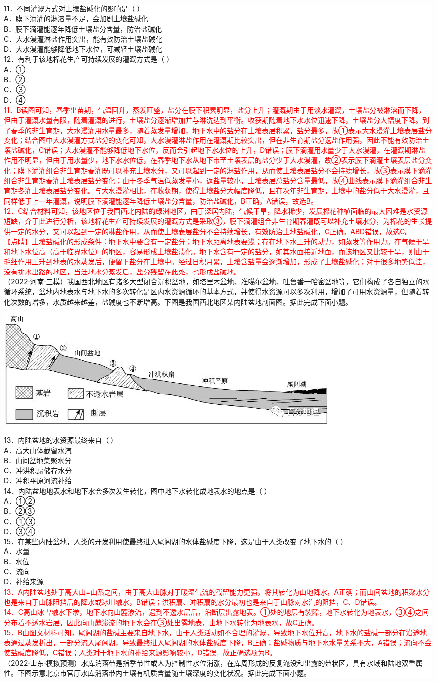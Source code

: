 11．不同灌溉方式对土壤盐碱化的影响是（  ）   
A．膜下滴灌的淋溶量不足，会加剧土壤盐碱化   
B．膜下滴灌能逐年降低土壤盐分含量，防治盐碱化   
C．大水漫灌淋盐作用突出，能有效防治土壤盐碱化   
D．大水漫灌能够降低地下水位，可减轻土壤盐碱化   
12．有利于该地棉花生产可持续发展的灌溉方式是（  ）   
A．①   
B．②   
C．③   
D．④   
<span style="color: rgb(255, 0, 0);">11．B读图可知，春季出苗期，气温回升，蒸发旺盛，盐分在膜下积累明显，盐分上升；灌溉期由于用淡水灌溉，土壤盐分被淋溶而下降，但由于灌溉水量有限，随着灌溉的进行，土壤盐分逐渐增加并与淋洗达到平衡。收获期随着地下水水位迅速下降，土壤盐分大幅度下降。到了春季的非生育期，大水漫灌用水量最多，随着蒸发量增加，地下水中的盐分在土壤表层积累，盐分最多，故①表示大水漫灌土壤表层盐分变化；结合图中大水漫灌方式盐分的变化可知，大水漫灌淋盐作用在灌溉期比较突出，但在非生育期盐分返盐作用强，因此不能有效防治土壤盐碱化，C错误；大水漫灌不能够降低地下水位，反而会引起地下水水位的上升，D错误；膜下滴灌用水量少于大水漫灌，在灌溉期淋盐作用不明显，但由于用水量少，地下水水位低，在春季地下水从地下带至土壤表层的盐分少于大水漫灌，故②表示膜下滴灌土壤表层盐分变化；膜下滴灌组合非生育期春灌既可以补充土壤水分，又可以起到一定的淋盐作用，从而使土壤表层盐分不会持续增长，故③表示膜下滴灌组合非生育期春灌土壤表层盐分变化；由于冬季气温低蒸发量小，返盐量较小，土壤表层总盐分含量最低，故④曲线表示膜下滴灌组合非生育期冬灌土壤表层盐分变化。与大水漫灌相比，在收获期，使得土壤盐分大幅度降低，且在次年非生育期，土壤中的盐分低于大水漫灌，且同样低于上一年灌溉，说明膜下滴灌能逐年降低土壤盐分含量，防治盐碱化，B正确，A错误，故选B。</span>   
<span style="color: rgb(255, 0, 0);">12．C结合材料可知，该地区位于我国西北内陆的绿洲地区，由于深居内陆，气候干旱，降水稀少，发展棉花种植面临的最大困难是水资源短缺，介于此进行分析，该地棉花生产可持续发展的灌溉方式是采取③，膜下滴灌组合非生育期春灌既可以补充土壤水分，为棉花的生长提供一定的水分，又可以起到一定的淋盐作用，从而使土壤表层盐分不会持续增长，有效防治土地盐碱化，C正确，ABD错误，故选C。</span>   
<span style="color: rgb(255, 0, 0);">【点睛】土壤盐碱化的形成条件：地下水中要含有一定盐分；地下水距离地表要浅；存在地下水上升的动力，如蒸发等作用力。在气候干旱和地下水位高（高于临界水位）的地区，容易形成土壤盐渍化。地下水含有一定的盐分，如其水面接近地面，而该地区又比较干旱，则由于毛细作用上升到地表的水蒸发后，便留下盐分在土壤中。经过日积月累，土壤含盐量会逐渐增加，形成了土壤盐碱化；对于很多地势低洼，没有排水出路的地区，当洼地水分蒸发后，盐分残留在此处，也形成盐碱地。</span>   
（2022·河南·三模）我国西北地区有诸多大型闭合沉积盆地，如塔里木盆地、准噶尔盆地、吐鲁番一哈密盆地等，它们构成了各自独立的水循环系统，盆地内地表水与地下水的多次转化是区内水资源循环的基本方式，并使得水资源可以多次利用，增加了可用水资源量，但随着转化次数的增多，水质越来越差，盐碱度也不断增高。下图是我国西北地区某内陆盆地剖面图。据此完成下面小题。   
   
![img](../images/微专题之002水分胁迫5.jpg)   
   
13．内陆盆地的水资源最终来自（  ）   
A．高大山体截留水汽   
B．山间盆地集聚水分   
C．冲洪积扇储存水分   
D．冲积平原河流补给   
14．内陆盆地地表水和地下水会多次发生转化，图中地下水转化成地表水的地点是（  ）   
A．①②   
B．②③   
C．①③   
D．③④   
15．在某些内陆盆地，人类的开发利用使最终进入尾闾湖的水体盐碱度下降，这是由于人类改变了地下水的（  ）   
A．水量   
B．水位   
C．流向   
D．补给来源   
<span style="color: rgb(255, 0, 0);">13．A内陆盆地处于高大山=山系之间，由于高大山脉对于暖湿气流的截留能力更强，将其转化为山地降水，A正确；而山间盆地的积聚水分也是来自于山脉阻挡后的降水或冰川融水，B错误；洪积扇、冲积扇的水分最初也是来自于山脉对水汽的阻挡，C、D错误。</span>   
<span style="color: rgb(255, 0, 0);">14．C高山冰雪融水下渗，地下水向山麓渗流，遇到不透水层后，沿断层出露地表。①处的地层有裂隙，地下水转化为地表水，③④之间分布着不透水岩层，因此向山麓渗流的地下水会在③处出露地表，由地下水转化为地表水，故C正确。</span>   
<span style="color: rgb(255, 0, 0);">15．B由图文材料可知，尾闾湖的盐碱主要来自地下水，由于人类活动如不合理的灌溉，导致地下水位升高，地下水的盐碱一部分在沿途地表通过蒸发析出，一部分流入尾闾湖，导致最终进入尾闾湖的水体盐碱度下降，B正确；盐碱物质与地下水水量关系不大，A错误；流向不会使盐碱度降低，C错误；人类对于地下水的补给来源影响较小，D错误，故正确选项为B。</span>   
（2022·山东·模拟预测）水库消落带是指季节性或人为控制性水位消涨，在库周形成的反复淹没和出露的带状区，具有水域和陆地双重属性。下图示意北京市官厅水库消落带内土壤有机质含量随土壤深度的变化状况。据此完成下面小题。   
   